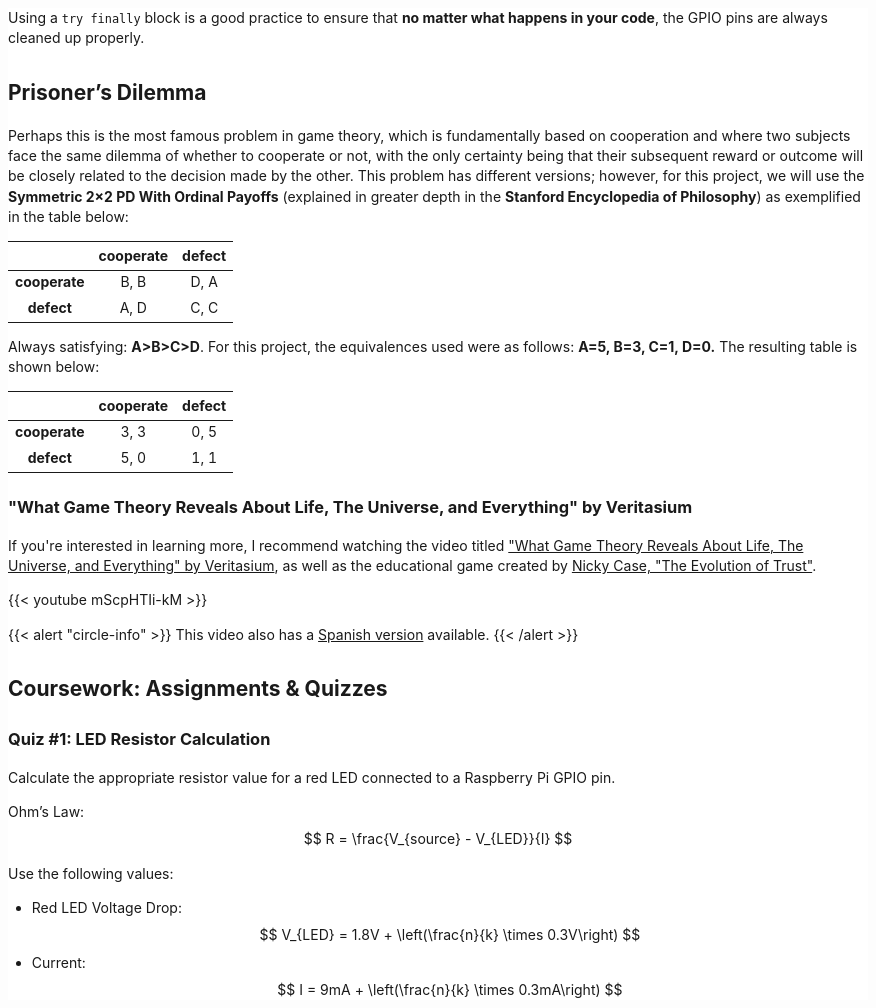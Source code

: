 Using a `try finally` block is a good practice to ensure that **no matter what happens in your code**, the GPIO pins are always cleaned up properly.


## Prisoner’s Dilemma
Perhaps this is the most famous problem in game theory, which is fundamentally based on cooperation and where two subjects face the same dilemma of whether to cooperate or not, with the only certainty being that their subsequent reward or outcome will be closely related to the decision made by the other. This problem has different versions; however, for this project, we will use the **Symmetric 2×2 PD With Ordinal Payoffs** (explained in greater depth in the **Stanford Encyclopedia of Philosophy**) as exemplified in the table below:

|               | cooperate | defect |
| :-----------: | :-------: | :----: |
| **cooperate** |   B, B    |  D, A  |
|  **defect**   |   A, D    |  C, C  |

Always satisfying: **A>B>C>D**. For this project, the equivalences used were as follows: **A=5, B=3, C=1, D=0.** The resulting table is shown below:

|               | cooperate | defect |
| :-----------: | :-------: | :----: |
| **cooperate** |   3, 3    |  0, 5  |
|  **defect**   |   5, 0    |  1, 1  |

### "What Game Theory Reveals About Life, The Universe, and Everything" by Veritasium
If you're interested in learning more, I recommend watching the video titled ["What Game Theory Reveals About Life, The Universe, and Everything" by Veritasium](https://youtu.be/mScpHTIi-kM?si=4yu0qFeFhT4j2h1S), as well as the educational game created by [Nicky Case, "The Evolution of Trust"](https://ncase.me/trust/).

{{< youtube mScpHTIi-kM >}}

{{< alert "circle-info" >}}
This video also has a [Spanish version](https://www.youtube.com/watch?v=vBgrvVY1jGo) available.
{{< /alert >}}


## Coursework: Assignments & Quizzes

### Quiz #1: LED Resistor Calculation
Calculate the appropriate resistor value for a red LED connected to a Raspberry Pi GPIO pin.

Ohm’s Law:  
$$
R = \frac{V_{source} - V_{LED}}{I}
$$

Use the following values:
  - Red LED Voltage Drop:  
    $$
    V_{LED} = 1.8V + \left(\frac{n}{k} \times 0.3V\right)
    $$
  - Current:  
    $$
    I = 9mA + \left(\frac{n}{k} \times 0.3mA\right)
    $$
